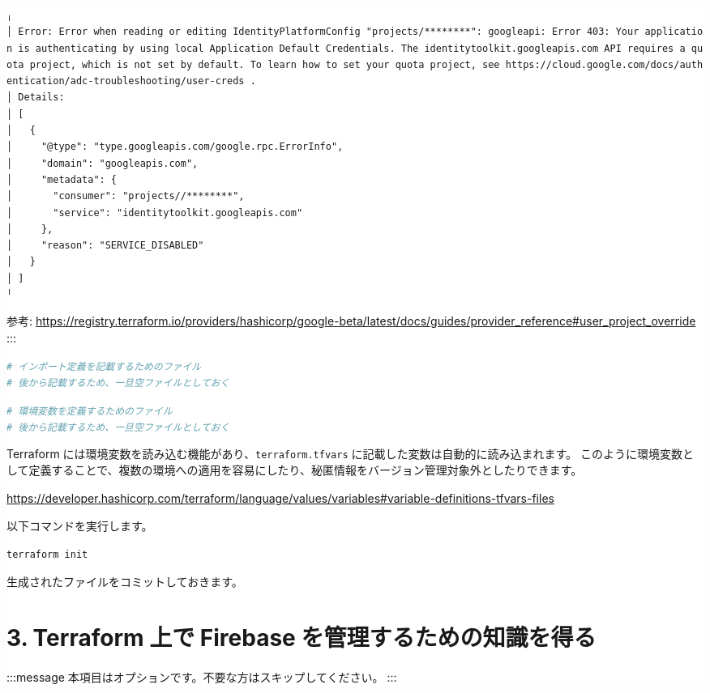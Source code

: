 ```log
╷
│ Error: Error when reading or editing IdentityPlatformConfig "projects/********": googleapi: Error 403: Your application is authenticating by using local Application Default Credentials. The identitytoolkit.googleapis.com API requires a quota project, which is not set by default. To learn how to set your quota project, see https://cloud.google.com/docs/authentication/adc-troubleshooting/user-creds .
│ Details:
│ [
│   {
│     "@type": "type.googleapis.com/google.rpc.ErrorInfo",
│     "domain": "googleapis.com",
│     "metadata": {
│       "consumer": "projects//********",
│       "service": "identitytoolkit.googleapis.com"
│     },
│     "reason": "SERVICE_DISABLED"
│   }
│ ]
╵

```

参考: https://registry.terraform.io/providers/hashicorp/google-beta/latest/docs/guides/provider_reference#user_project_override
:::

```hcl:import.tf
# インポート定義を記載するためのファイル
# 後から記載するため、一旦空ファイルとしておく
```

```hcl:terraform.tfvars
# 環境変数を定義するためのファイル
# 後から記載するため、一旦空ファイルとしておく
```

Terraform には環境変数を読み込む機能があり、`terraform.tfvars` に記載した変数は自動的に読み込まれます。
このように環境変数として定義することで、複数の環境への適用を容易にしたり、秘匿情報をバージョン管理対象外としたりできます。

https://developer.hashicorp.com/terraform/language/values/variables#variable-definitions-tfvars-files

以下コマンドを実行します。

```shell
terraform init
```

生成されたファイルをコミットしておきます。

# 3. Terraform 上で Firebase を管理するための知識を得る

:::message
本項目はオプションです。不要な方はスキップしてください。
:::
